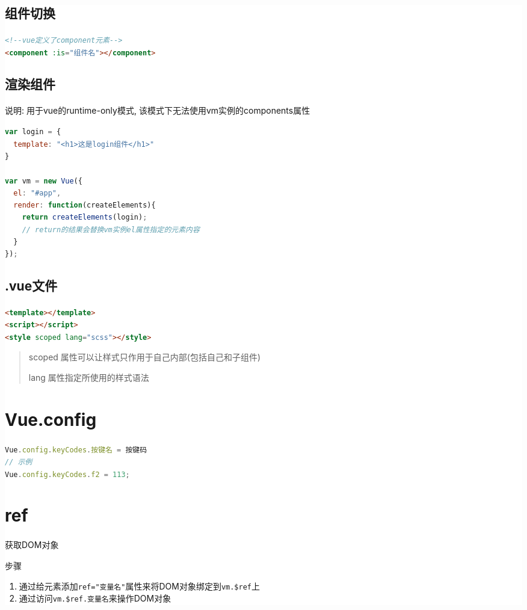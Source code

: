 ## 组件切换

```html
<!--vue定义了component元素-->
<component :is="组件名"></component>
```

## 渲染组件

说明: 用于vue的runtime-only模式, 该模式下无法使用vm实例的components属性

```js
var login = {
  template: "<h1>这是login组件</h1>"
}

var vm = new Vue({
  el: "#app",
  render: function(createElements){
    return createElements(login);
    // return的结果会替换vm实例el属性指定的元素内容
  }
});
```

## .vue文件

```html
<template></template>
<script></script>
<style scoped lang="scss"></style>
```

> scoped 属性可以让样式只作用于自己内部(包括自己和子组件)
>
> lang 属性指定所使用的样式语法

# Vue.config

```js
Vue.config.keyCodes.按键名 = 按键码
// 示例
Vue.config.keyCodes.f2 = 113;
```

# ref

获取DOM对象

步骤

1. 通过给元素添加`ref="变量名"`属性来将DOM对象绑定到`vm.$ref`上
2. 通过访问`vm.$ref.变量名`来操作DOM对象
